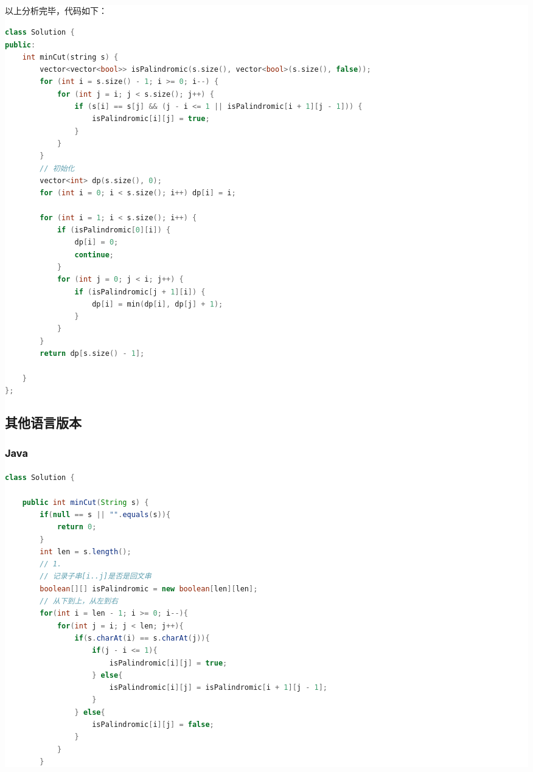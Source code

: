以上分析完毕，代码如下：

``` cpp
class Solution {
public:
    int minCut(string s) {
        vector<vector<bool>> isPalindromic(s.size(), vector<bool>(s.size(), false));
        for (int i = s.size() - 1; i >= 0; i--) {
            for (int j = i; j < s.size(); j++) {
                if (s[i] == s[j] && (j - i <= 1 || isPalindromic[i + 1][j - 1])) {
                    isPalindromic[i][j] = true;
                }
            }
        }
        // 初始化
        vector<int> dp(s.size(), 0);
        for (int i = 0; i < s.size(); i++) dp[i] = i;

        for (int i = 1; i < s.size(); i++) {
            if (isPalindromic[0][i]) {
                dp[i] = 0;
                continue;
            }
            for (int j = 0; j < i; j++) {
                if (isPalindromic[j + 1][i]) {
                    dp[i] = min(dp[i], dp[j] + 1);
                }
            }
        }
        return dp[s.size() - 1];

    }
};
```

## 其他语言版本

### Java

``` java
class Solution {

    public int minCut(String s) {
        if(null == s || "".equals(s)){
            return 0;
        }
        int len = s.length();
        // 1.
        // 记录子串[i..j]是否是回文串
        boolean[][] isPalindromic = new boolean[len][len];
        // 从下到上，从左到右
        for(int i = len - 1; i >= 0; i--){
            for(int j = i; j < len; j++){
                if(s.charAt(i) == s.charAt(j)){
                    if(j - i <= 1){
                        isPalindromic[i][j] = true;
                    } else{
                        isPalindromic[i][j] = isPalindromic[i + 1][j - 1];
                    }
                } else{
                    isPalindromic[i][j] = false;
                }
            }
        }
```